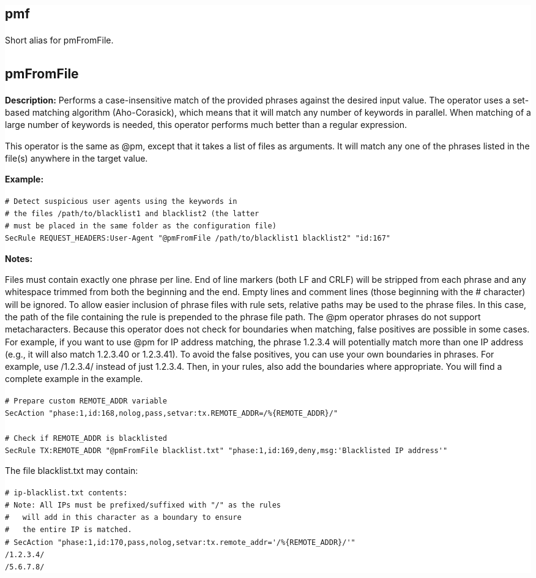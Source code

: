 ## pmf
Short alias for pmFromFile.

## pmFromFile
**Description:** Performs a case-insensitive match of the provided phrases against the desired input value. The operator uses a set-based matching algorithm (Aho-Corasick), which means that it will match any number of keywords in parallel. When matching of a large number of keywords is needed, this operator performs much better than a regular expression.

This operator is the same as @pm, except that it takes a list of files as arguments. It will match any one of the phrases listed in the file(s) anywhere in the target value.

**Example:**

```
# Detect suspicious user agents using the keywords in 
# the files /path/to/blacklist1 and blacklist2 (the latter 
# must be placed in the same folder as the configuration file) 
SecRule REQUEST_HEADERS:User-Agent "@pmFromFile /path/to/blacklist1 blacklist2" "id:167"
```

**Notes:**

Files must contain exactly one phrase per line. End of line markers (both LF and CRLF) will be stripped from each phrase and any whitespace trimmed from both the beginning and the end. Empty lines and comment lines (those beginning with the # character) will be ignored.
To allow easier inclusion of phrase files with rule sets, relative paths may be used to the phrase files. In this case, the path of the file containing the rule is prepended to the phrase file path.
The @pm operator phrases do not support metacharacters.
Because this operator does not check for boundaries when matching, false positives are possible in some cases. For example, if you want to use @pm for IP address matching, the phrase 1.2.3.4 will potentially match more than one IP address (e.g., it will also match 1.2.3.40 or 1.2.3.41). To avoid the false positives, you can use your own boundaries in phrases. For example, use /1.2.3.4/ instead of just 1.2.3.4. Then, in your rules, also add the boundaries where appropriate. You will find a complete example in the example.

```
# Prepare custom REMOTE_ADDR variable 
SecAction "phase:1,id:168,nolog,pass,setvar:tx.REMOTE_ADDR=/%{REMOTE_ADDR}/"

# Check if REMOTE_ADDR is blacklisted 
SecRule TX:REMOTE_ADDR "@pmFromFile blacklist.txt" "phase:1,id:169,deny,msg:'Blacklisted IP address'" 
```

The file blacklist.txt may contain:

```
# ip-blacklist.txt contents:
# Note: All IPs must be prefixed/suffixed with "/" as the rules
#   will add in this character as a boundary to ensure
#   the entire IP is matched.
# SecAction "phase:1,id:170,pass,nolog,setvar:tx.remote_addr='/%{REMOTE_ADDR}/'"
/1.2.3.4/ 
/5.6.7.8/
```
